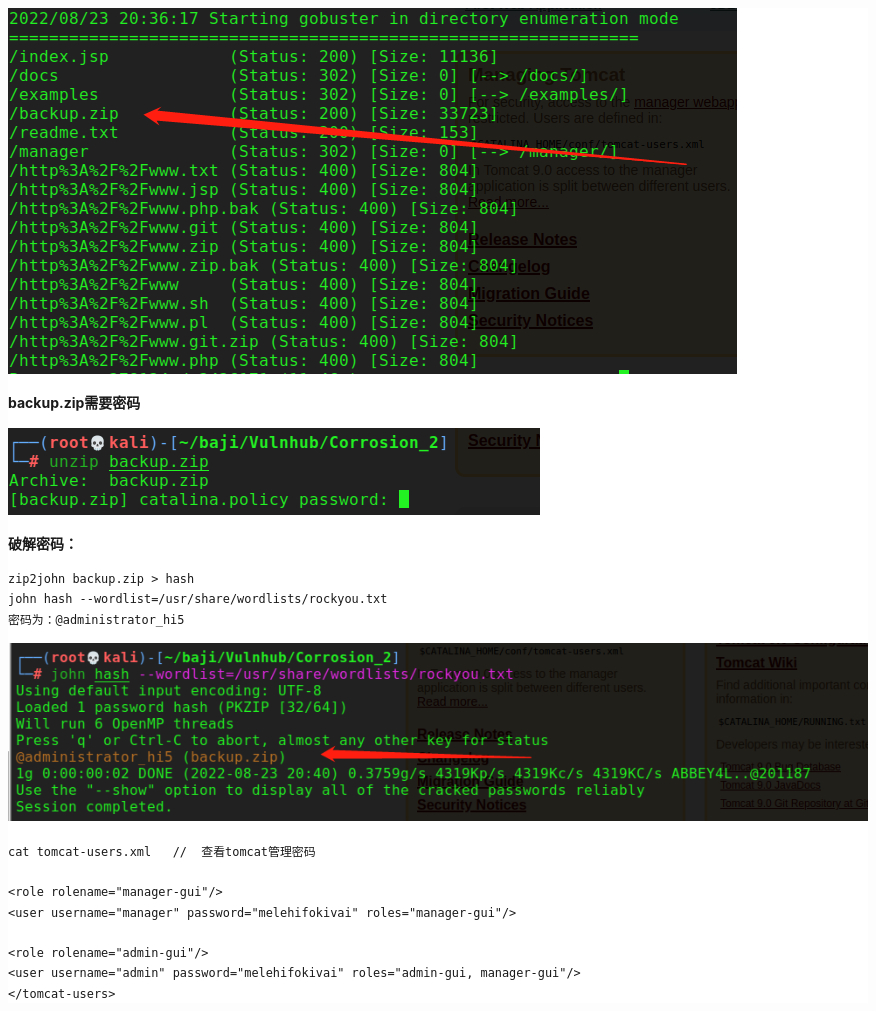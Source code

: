 ![image-20220823203746351](vulnhub靶场.assets/image-20220823203746351.png)

**backup.zip需要密码**

![image-20220823203903297](vulnhub靶场.assets/image-20220823203903297.png)

**破解密码：**

~~~
zip2john backup.zip > hash 
john hash --wordlist=/usr/share/wordlists/rockyou.txt
密码为：@administrator_hi5
~~~

![image-20220823204145744](vulnhub靶场.assets/image-20220823204145744.png)

~~~
cat tomcat-users.xml   //  查看tomcat管理密码

<role rolename="manager-gui"/>
<user username="manager" password="melehifokivai" roles="manager-gui"/>

<role rolename="admin-gui"/>
<user username="admin" password="melehifokivai" roles="admin-gui, manager-gui"/>
</tomcat-users>

~~~
